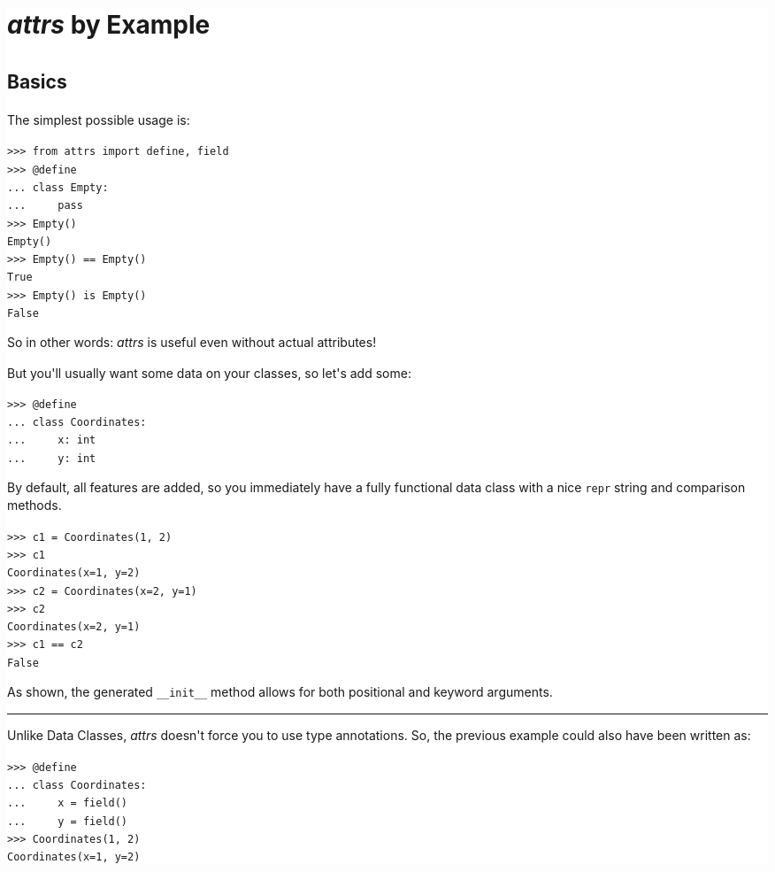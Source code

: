 # *attrs* by Example

## Basics

The simplest possible usage is:

```{doctest}
>>> from attrs import define, field
>>> @define
... class Empty:
...     pass
>>> Empty()
Empty()
>>> Empty() == Empty()
True
>>> Empty() is Empty()
False
```

So in other words: *attrs* is useful even without actual attributes!

But you'll usually want some data on your classes, so let's add some:

```{doctest}
>>> @define
... class Coordinates:
...     x: int
...     y: int
```

By default, all features are added, so you immediately have a fully functional data class with a nice `repr` string and comparison methods.

```{doctest}
>>> c1 = Coordinates(1, 2)
>>> c1
Coordinates(x=1, y=2)
>>> c2 = Coordinates(x=2, y=1)
>>> c2
Coordinates(x=2, y=1)
>>> c1 == c2
False
```

As shown, the generated `__init__` method allows for both positional and keyword arguments.

---

Unlike Data Classes, *attrs* doesn't force you to use type annotations.
So, the previous example could also have been written as:

```{doctest}
>>> @define
... class Coordinates:
...     x = field()
...     y = field()
>>> Coordinates(1, 2)
Coordinates(x=1, y=2)
```
